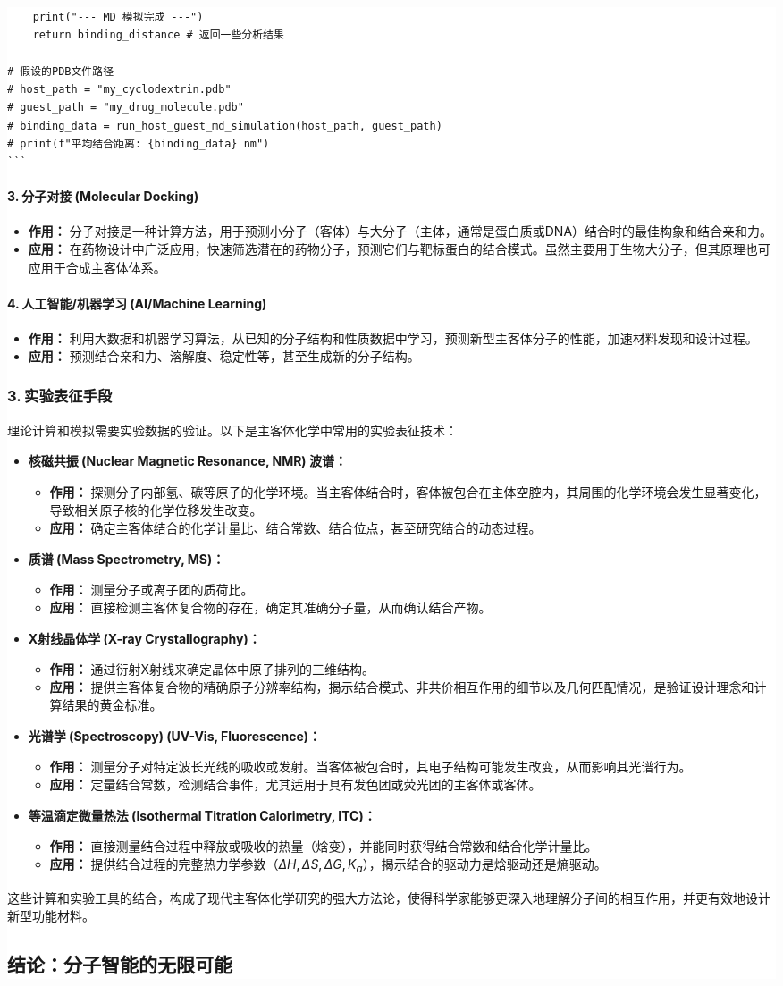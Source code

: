         print("--- MD 模拟完成 ---")
        return binding_distance # 返回一些分析结果

    # 假设的PDB文件路径
    # host_path = "my_cyclodextrin.pdb"
    # guest_path = "my_drug_molecule.pdb"
    # binding_data = run_host_guest_md_simulation(host_path, guest_path)
    # print(f"平均结合距离: {binding_data} nm")
    ```

#### 3. 分子对接 (Molecular Docking)
*   **作用：** 分子对接是一种计算方法，用于预测小分子（客体）与大分子（主体，通常是蛋白质或DNA）结合时的最佳构象和结合亲和力。
*   **应用：** 在药物设计中广泛应用，快速筛选潜在的药物分子，预测它们与靶标蛋白的结合模式。虽然主要用于生物大分子，但其原理也可应用于合成主客体体系。

#### 4. 人工智能/机器学习 (AI/Machine Learning)
*   **作用：** 利用大数据和机器学习算法，从已知的分子结构和性质数据中学习，预测新型主客体分子的性能，加速材料发现和设计过程。
*   **应用：** 预测结合亲和力、溶解度、稳定性等，甚至生成新的分子结构。

### 3. 实验表征手段

理论计算和模拟需要实验数据的验证。以下是主客体化学中常用的实验表征技术：

*   **核磁共振 (Nuclear Magnetic Resonance, NMR) 波谱：**
    *   **作用：** 探测分子内部氢、碳等原子的化学环境。当主客体结合时，客体被包合在主体空腔内，其周围的化学环境会发生显著变化，导致相关原子核的化学位移发生改变。
    *   **应用：** 确定主客体结合的化学计量比、结合常数、结合位点，甚至研究结合的动态过程。

*   **质谱 (Mass Spectrometry, MS)：**
    *   **作用：** 测量分子或离子团的质荷比。
    *   **应用：** 直接检测主客体复合物的存在，确定其准确分子量，从而确认结合产物。

*   **X射线晶体学 (X-ray Crystallography)：**
    *   **作用：** 通过衍射X射线来确定晶体中原子排列的三维结构。
    *   **应用：** 提供主客体复合物的精确原子分辨率结构，揭示结合模式、非共价相互作用的细节以及几何匹配情况，是验证设计理念和计算结果的黄金标准。

*   **光谱学 (Spectroscopy) (UV-Vis, Fluorescence)：**
    *   **作用：** 测量分子对特定波长光线的吸收或发射。当客体被包合时，其电子结构可能发生改变，从而影响其光谱行为。
    *   **应用：** 定量结合常数，检测结合事件，尤其适用于具有发色团或荧光团的主客体或客体。

*   **等温滴定微量热法 (Isothermal Titration Calorimetry, ITC)：**
    *   **作用：** 直接测量结合过程中释放或吸收的热量（焓变），并能同时获得结合常数和结合化学计量比。
    *   **应用：** 提供结合过程的完整热力学参数（$\Delta H, \Delta S, \Delta G, K_a$），揭示结合的驱动力是焓驱动还是熵驱动。

这些计算和实验工具的结合，构成了现代主客体化学研究的强大方法论，使得科学家能够更深入地理解分子间的相互作用，并更有效地设计新型功能材料。

## 结论：分子智能的无限可能
